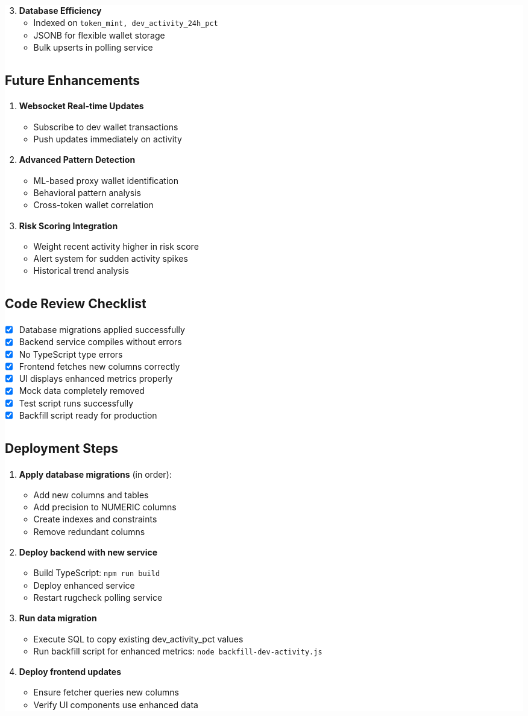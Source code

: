 3. **Database Efficiency**
   - Indexed on `token_mint, dev_activity_24h_pct`
   - JSONB for flexible wallet storage
   - Bulk upserts in polling service

## Future Enhancements

1. **Websocket Real-time Updates**
   - Subscribe to dev wallet transactions
   - Push updates immediately on activity

2. **Advanced Pattern Detection**
   - ML-based proxy wallet identification
   - Behavioral pattern analysis
   - Cross-token wallet correlation

3. **Risk Scoring Integration**
   - Weight recent activity higher in risk score
   - Alert system for sudden activity spikes
   - Historical trend analysis

## Code Review Checklist

- [x] Database migrations applied successfully
- [x] Backend service compiles without errors
- [x] No TypeScript type errors
- [x] Frontend fetches new columns correctly
- [x] UI displays enhanced metrics properly
- [x] Mock data completely removed
- [x] Test script runs successfully
- [x] Backfill script ready for production

## Deployment Steps

1. **Apply database migrations** (in order):
   - Add new columns and tables
   - Add precision to NUMERIC columns
   - Create indexes and constraints
   - Remove redundant columns
   
2. **Deploy backend with new service**
   - Build TypeScript: `npm run build`
   - Deploy enhanced service
   - Restart rugcheck polling service
   
3. **Run data migration**
   - Execute SQL to copy existing dev_activity_pct values
   - Run backfill script for enhanced metrics: `node backfill-dev-activity.js`
   
4. **Deploy frontend updates**
   - Ensure fetcher queries new columns
   - Verify UI components use enhanced data
   